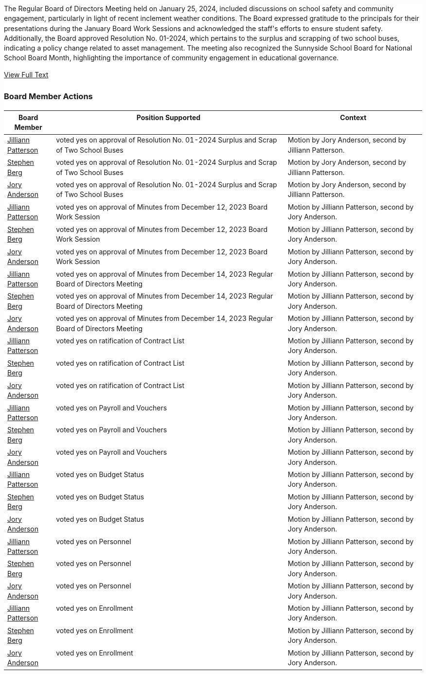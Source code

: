 The Regular Board of Directors Meeting held on January 25, 2024, included discussions on school safety and community engagement, particularly in light of recent inclement weather conditions. The Board expressed gratitude to the principals for their presentations during the January Board Work Sessions and acknowledged the staff's efforts to ensure student safety. Additionally, the Board approved Resolution No. 01-2024, which pertains to the surplus and scrapping of two school buses, indicating a policy change related to asset management. The meeting also recognized the Sunnyside School Board for National School Board Month, highlighting the importance of community engagement in educational governance.

[View Full Text](https://raw.githubusercontent.com/VoronoiPerspectives/WashingtonStateSchoolBoardExplorer/refs/heads/main/data/countries/usa/states/wa/counties/yakima/school_boards/sunnyside_school_district/2024/2024-01-25-minutes.txt)

### Board Member Actions

| Board Member | Position Supported | Context |
|--------------|--------------------|---------|
| [Jilliann Patterson](board_member_364.md) | voted yes on approval of Resolution No. 01-2024 Surplus and Scrap of Two School Buses | Motion by Jory Anderson, second by Jilliann Patterson. |
| [Stephen Berg](board_member_366.md) | voted yes on approval of Resolution No. 01-2024 Surplus and Scrap of Two School Buses | Motion by Jory Anderson, second by Jilliann Patterson. |
| [Jory Anderson](board_member_365.md) | voted yes on approval of Resolution No. 01-2024 Surplus and Scrap of Two School Buses | Motion by Jory Anderson, second by Jilliann Patterson. |
| [Jilliann Patterson](board_member_364.md) | voted yes on approval of Minutes from December 12, 2023 Board Work Session | Motion by Jilliann Patterson, second by Jory Anderson. |
| [Stephen Berg](board_member_366.md) | voted yes on approval of Minutes from December 12, 2023 Board Work Session | Motion by Jilliann Patterson, second by Jory Anderson. |
| [Jory Anderson](board_member_365.md) | voted yes on approval of Minutes from December 12, 2023 Board Work Session | Motion by Jilliann Patterson, second by Jory Anderson. |
| [Jilliann Patterson](board_member_364.md) | voted yes on approval of Minutes from December 14, 2023 Regular Board of Directors Meeting | Motion by Jilliann Patterson, second by Jory Anderson. |
| [Stephen Berg](board_member_366.md) | voted yes on approval of Minutes from December 14, 2023 Regular Board of Directors Meeting | Motion by Jilliann Patterson, second by Jory Anderson. |
| [Jory Anderson](board_member_365.md) | voted yes on approval of Minutes from December 14, 2023 Regular Board of Directors Meeting | Motion by Jilliann Patterson, second by Jory Anderson. |
| [Jilliann Patterson](board_member_364.md) | voted yes on ratification of Contract List | Motion by Jilliann Patterson, second by Jory Anderson. |
| [Stephen Berg](board_member_366.md) | voted yes on ratification of Contract List | Motion by Jilliann Patterson, second by Jory Anderson. |
| [Jory Anderson](board_member_365.md) | voted yes on ratification of Contract List | Motion by Jilliann Patterson, second by Jory Anderson. |
| [Jilliann Patterson](board_member_364.md) | voted yes on Payroll and Vouchers | Motion by Jilliann Patterson, second by Jory Anderson. |
| [Stephen Berg](board_member_366.md) | voted yes on Payroll and Vouchers | Motion by Jilliann Patterson, second by Jory Anderson. |
| [Jory Anderson](board_member_365.md) | voted yes on Payroll and Vouchers | Motion by Jilliann Patterson, second by Jory Anderson. |
| [Jilliann Patterson](board_member_364.md) | voted yes on Budget Status | Motion by Jilliann Patterson, second by Jory Anderson. |
| [Stephen Berg](board_member_366.md) | voted yes on Budget Status | Motion by Jilliann Patterson, second by Jory Anderson. |
| [Jory Anderson](board_member_365.md) | voted yes on Budget Status | Motion by Jilliann Patterson, second by Jory Anderson. |
| [Jilliann Patterson](board_member_364.md) | voted yes on Personnel | Motion by Jilliann Patterson, second by Jory Anderson. |
| [Stephen Berg](board_member_366.md) | voted yes on Personnel | Motion by Jilliann Patterson, second by Jory Anderson. |
| [Jory Anderson](board_member_365.md) | voted yes on Personnel | Motion by Jilliann Patterson, second by Jory Anderson. |
| [Jilliann Patterson](board_member_364.md) | voted yes on Enrollment | Motion by Jilliann Patterson, second by Jory Anderson. |
| [Stephen Berg](board_member_366.md) | voted yes on Enrollment | Motion by Jilliann Patterson, second by Jory Anderson. |
| [Jory Anderson](board_member_365.md) | voted yes on Enrollment | Motion by Jilliann Patterson, second by Jory Anderson. |
